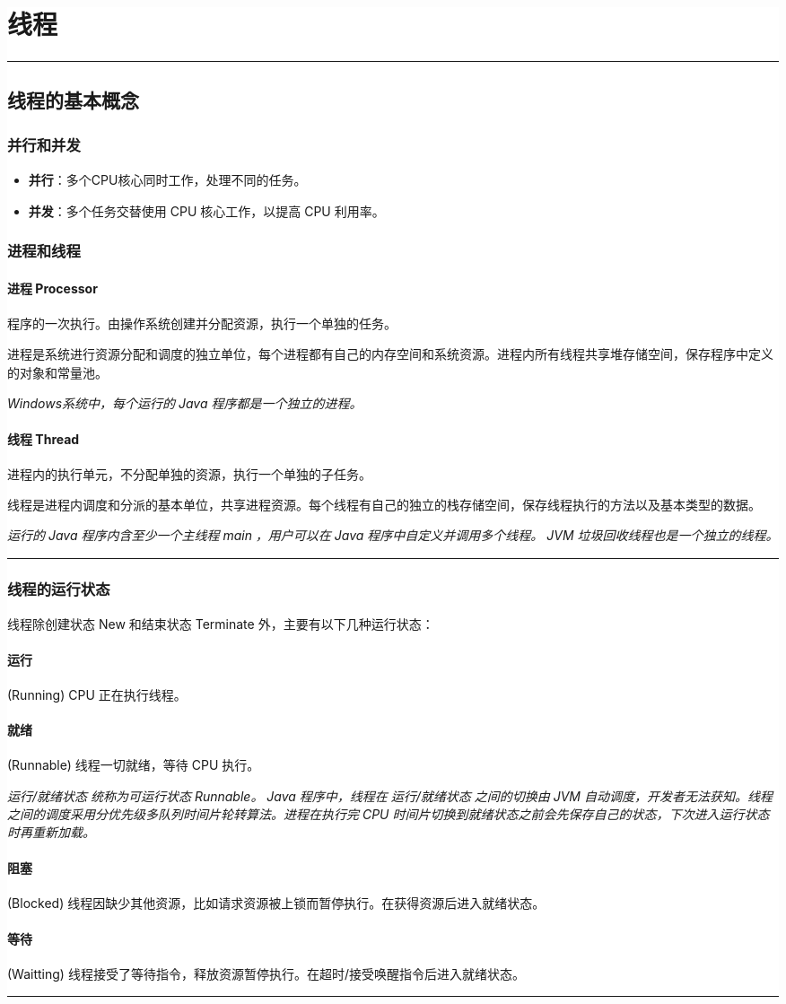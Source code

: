 # 线程

---

## 线程的基本概念

### 并行和并发

- **并行**：多个CPU核心同时工作，处理不同的任务。

- **并发**：多个任务交替使用 CPU 核心工作，以提高 CPU 利用率。


### 进程和线程

#### 进程 Processor

程序的一次执行。由操作系统创建并分配资源，执行一个单独的任务。

进程是系统进行资源分配和调度的独立单位，每个进程都有自己的内存空间和系统资源。进程内所有线程共享堆存储空间，保存程序中定义的对象和常量池。

*Windows系统中，每个运行的 Java 程序都是一个独立的进程。*

#### 线程 Thread 

进程内的执行单元，不分配单独的资源，执行一个单独的子任务。

线程是进程内调度和分派的基本单位，共享进程资源。每个线程有自己的独立的栈存储空间，保存线程执行的方法以及基本类型的数据。

*运行的 Java 程序内含至少一个主线程 main ，用户可以在 Java 程序中自定义并调用多个线程。 JVM 垃圾回收线程也是一个独立的线程。*

---

### 线程的运行状态

线程除创建状态 New 和结束状态 Terminate 外，主要有以下几种运行状态：

#### 运行

(Running) CPU 正在执行线程。
   
#### 就绪

(Runnable) 线程一切就绪，等待 CPU 执行。   

*运行/就绪状态 统称为可运行状态 Runnable。 Java 程序中，线程在 运行/就绪状态 之间的切换由 JVM 自动调度，开发者无法获知。线程之间的调度采用分优先级多队列时间片轮转算法。进程在执行完 CPU 时间片切换到就绪状态之前会先保存自己的状态，下次进入运行状态时再重新加载。*
              
#### 阻塞

(Blocked) 线程因缺少其他资源，比如请求资源被上锁而暂停执行。在获得资源后进入就绪状态。 
     
#### 等待

(Waitting) 线程接受了等待指令，释放资源暂停执行。在超时/接受唤醒指令后进入就绪状态。  

---